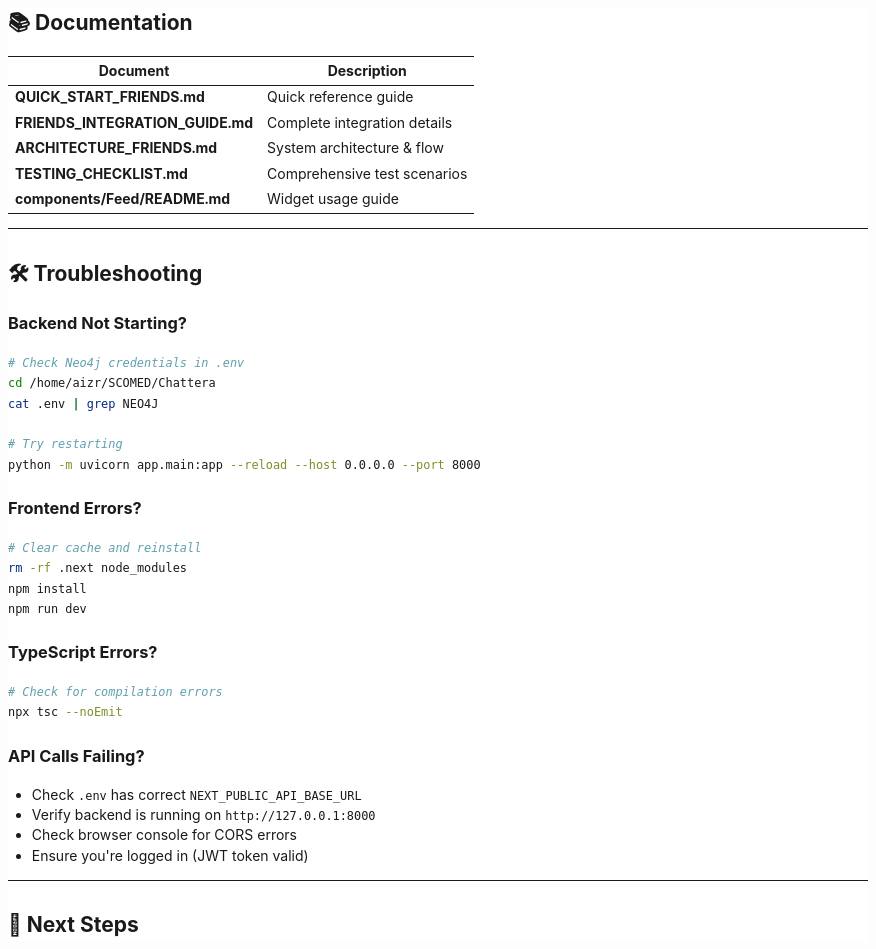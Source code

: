 
## 📚 Documentation

| Document | Description |
|----------|-------------|
| **QUICK_START_FRIENDS.md** | Quick reference guide |
| **FRIENDS_INTEGRATION_GUIDE.md** | Complete integration details |
| **ARCHITECTURE_FRIENDS.md** | System architecture & flow |
| **TESTING_CHECKLIST.md** | Comprehensive test scenarios |
| **components/Feed/README.md** | Widget usage guide |

---

## 🛠️ Troubleshooting

### Backend Not Starting?
```bash
# Check Neo4j credentials in .env
cd /home/aizr/SCOMED/Chattera
cat .env | grep NEO4J

# Try restarting
python -m uvicorn app.main:app --reload --host 0.0.0.0 --port 8000
```

### Frontend Errors?
```bash
# Clear cache and reinstall
rm -rf .next node_modules
npm install
npm run dev
```

### TypeScript Errors?
```bash
# Check for compilation errors
npx tsc --noEmit
```

### API Calls Failing?
- Check `.env` has correct `NEXT_PUBLIC_API_BASE_URL`
- Verify backend is running on `http://127.0.0.1:8000`
- Check browser console for CORS errors
- Ensure you're logged in (JWT token valid)

---

## 🎯 Next Steps

